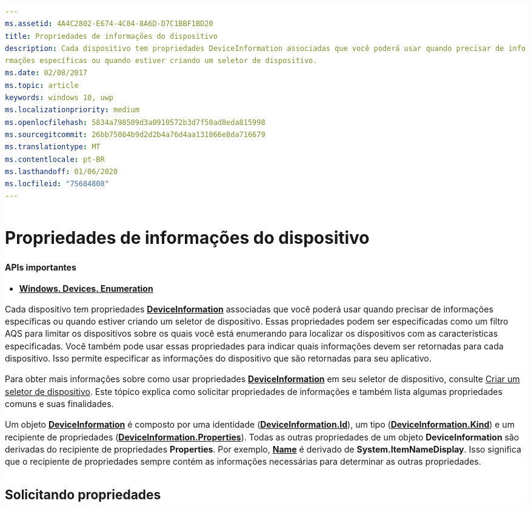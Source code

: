 ```yaml
---
ms.assetid: 4A4C2802-E674-4C04-8A6D-D7C1BBF1BD20
title: Propriedades de informações do dispositivo
description: Cada dispositivo tem propriedades DeviceInformation associadas que você poderá usar quando precisar de informações específicas ou quando estiver criando um seletor de dispositivo.
ms.date: 02/08/2017
ms.topic: article
keywords: windows 10, uwp
ms.localizationpriority: medium
ms.openlocfilehash: 5834a798509d3a0910572b3d7f50ad8eda815998
ms.sourcegitcommit: 26bb75084b9d2d2b4a76d4aa131066e8da716679
ms.translationtype: MT
ms.contentlocale: pt-BR
ms.lasthandoff: 01/06/2020
ms.locfileid: "75684808"
---
```

# <a name="device-information-properties"></a>Propriedades de informações do dispositivo



**APIs importantes**

- [**Windows. Devices. Enumeration**](https://docs.microsoft.com/uwp/api/Windows.Devices.Enumeration)

Cada dispositivo tem propriedades [**DeviceInformation**](https://docs.microsoft.com/uwp/api/Windows.Devices.Enumeration.DeviceInformation) associadas que você poderá usar quando precisar de informações específicas ou quando estiver criando um seletor de dispositivo. Essas propriedades podem ser especificadas como um filtro AQS para limitar os dispositivos sobre os quais você está enumerando para localizar os dispositivos com as características especificadas. Você também pode usar essas propriedades para indicar quais informações devem ser retornadas para cada dispositivo. Isso permite especificar as informações do dispositivo que são retornadas para seu aplicativo.

Para obter mais informações sobre como usar propriedades [**DeviceInformation**](https://docs.microsoft.com/uwp/api/Windows.Devices.Enumeration.DeviceInformation) em seu seletor de dispositivo, consulte [Criar um seletor de dispositivo](build-a-device-selector.md). Este tópico explica como solicitar propriedades de informações e também lista algumas propriedades comuns e suas finalidades.

Um objeto [**DeviceInformation**](https://docs.microsoft.com/uwp/api/Windows.Devices.Enumeration.DeviceInformation) é composto por uma identidade ([**DeviceInformation.Id**](https://docs.microsoft.com/uwp/api/windows.devices.enumeration.deviceinformation.id)), um tipo ([**DeviceInformation.Kind**](https://docs.microsoft.com/uwp/api/windows.devices.enumeration.deviceinformation.kind)) e um recipiente de propriedades ([**DeviceInformation.Properties**](https://docs.microsoft.com/uwp/api/windows.devices.enumeration.deviceinformation.properties)). Todas as outras propriedades de um objeto **DeviceInformation** são derivadas do recipiente de propriedades **Properties**. Por exemplo, [**Name**](https://docs.microsoft.com/uwp/api/windows.devices.enumeration.deviceinformation.name) é derivado de **System.ItemNameDisplay**. Isso significa que o recipiente de propriedades sempre contém as informações necessárias para determinar as outras propriedades.

## <a name="requesting-properties"></a>Solicitando propriedades
